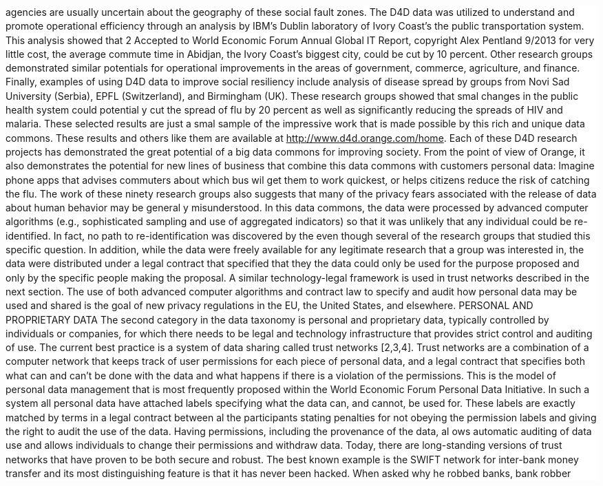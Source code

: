 agencies are usually uncertain about the geography of these social fault zones.
The D4D data was utilized to understand and promote operational efficiency through an analysis
by IBM’s Dublin laboratory of Ivory Coast’s the public transportation system. This analysis showed that
2
Accepted to World Economic Forum Annual Global IT Report, copyright Alex Pentland 9/2013
for very little cost, the average commute time in Abidjan, the Ivory Coast’s biggest city, could be cut by
10 percent. Other research groups demonstrated similar potentials for operational improvements in the
areas of government, commerce, agriculture, and finance.
Finally, examples of using D4D data to improve social resiliency include analysis of disease
spread by groups from Novi Sad University (Serbia), EPFL (Switzerland), and Birmingham (UK). These
research groups showed that smal changes in the public health system could potential y cut the spread
of flu by 20 percent as well as significantly reducing the spreads of HIV and malaria.
These selected results are just a smal sample of the impressive work that is made possible by
this rich and unique data commons. These results and others like them are available at
http://www.d4d.orange.com/home. Each of these D4D research projects has demonstrated the great
potential of a big data commons for improving society. From the point of view of Orange, it also
demonstrates the potential for new lines of business that combine this data commons with customers
personal data: Imagine phone apps that advises commuters about which bus wil get them to work
quickest, or helps citizens reduce the risk of catching the flu.
The work of these ninety research groups also suggests that many of the privacy fears
associated with the release of data about human behavior may be general y misunderstood. In this data
commons, the data were processed by advanced computer algorithms (e.g., sophisticated sampling and
use of aggregated indicators) so that it was unlikely that any individual could be re-identified. In fact, no
path to re-identification was discovered by the even though several of the research groups that studied
this specific question.
In addition, while the data were freely available for any legitimate research that a group was
interested in, the data were distributed under a legal contract that specified that they the data could
only be used for the purpose proposed and only by the specific people making the proposal. A similar
technology-legal framework is used in trust networks described in the next section. The use of both
advanced computer algorithms and contract law to specify and audit how personal data may be used
and shared is the goal of new privacy regulations in the EU, the United States, and elsewhere.
PERSONAL AND PROPRIETARY DATA
The second category in the data taxonomy is personal and proprietary data, typically controlled
by individuals or companies, for which there needs to be legal and technology infrastructure that
provides strict control and auditing of use. The current best practice is a system of data sharing called
trust networks [2,3,4]. Trust networks are a combination of a computer network that keeps track of user
permissions for each piece of personal data, and a legal contract that specifies both what can and can’t
be done with the data and what happens if there is a violation of the permissions. This is the model of
personal data management that is most frequently proposed within the World Economic Forum
Personal Data Initiative.
In such a system all personal data have attached labels specifying what the data can, and
cannot, be used for. These labels are exactly matched by terms in a legal contract between al the
participants stating penalties for not obeying the permission labels and giving the right to audit the use
of the data. Having permissions, including the provenance of the data, al ows automatic auditing of data
use and allows individuals to change their permissions and withdraw data.
Today, there are long-standing versions of trust networks that have proven to be both secure
and robust. The best known example is the SWIFT network for inter-bank money transfer and its most
distinguishing feature is that it has never been hacked. When asked why he robbed banks, bank robber